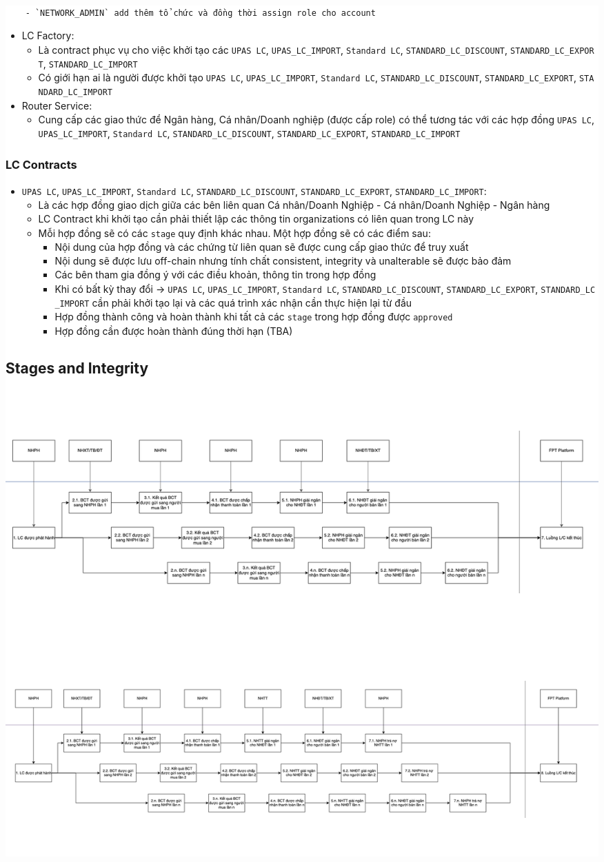         - `NETWORK_ADMIN` add thêm tổ chức và đồng thời assign role cho account
  - LC Factory:
    - Là contract phục vụ cho việc khởi tạo các `UPAS LC`, `UPAS_LC_IMPORT`, `Standard LC`, `STANDARD_LC_DISCOUNT`, `STANDARD_LC_EXPORT`, `STANDARD_LC_IMPORT`
    - Có giới hạn ai là người được khởi tạo `UPAS LC`, `UPAS_LC_IMPORT`, `Standard LC`, `STANDARD_LC_DISCOUNT`, `STANDARD_LC_EXPORT`, `STANDARD_LC_IMPORT`
  - Router Service:
    - Cung cấp các giao thức để Ngân hàng, Cá nhân/Doanh nghiệp (được cấp role) có thể tương tác với các hợp đồng `UPAS LC`, `UPAS_LC_IMPORT`, `Standard LC`,
      `STANDARD_LC_DISCOUNT`, `STANDARD_LC_EXPORT`, `STANDARD_LC_IMPORT`

### LC Contracts

- `UPAS LC`, `UPAS_LC_IMPORT`, `Standard LC`, `STANDARD_LC_DISCOUNT`, `STANDARD_LC_EXPORT`, `STANDARD_LC_IMPORT`:
  - Là các hợp đồng giao dịch giữa các bên liên quan Cá nhân/Doanh Nghiệp - Cá nhân/Doanh Nghiệp - Ngân hàng
  - LC Contract khi khởi tạo cần phải thiết lập các thông tin organizations có liên quan trong LC này
  - Mỗi hợp đồng sẽ có các `stage` quy định khác nhau. Một hợp đồng sẽ có các điểm sau:
    - Nội dung của hợp đồng và các chứng từ liên quan sẽ được cung cấp giao thức để truy xuất
    - Nội dung sẽ được lưu off-chain nhưng tính chất consistent, integrity và unalterable sẽ được bảo đảm
    - Các bên tham gia đồng ý với các điều khoản, thông tin trong hợp đồng
    - Khi có bất kỳ thay đổi -> `UPAS LC`, `UPAS_LC_IMPORT`, `Standard LC`, `STANDARD_LC_DISCOUNT`, `STANDARD_LC_EXPORT`, `STANDARD_LC_IMPORT` cần phải khởi tạo
      lại và các quá trình xác nhận cần thực hiện lại từ đầu
    - Hợp đồng thành công và hoàn thành khi tất cả các `stage` trong hợp đồng được `approved`
    - Hợp đồng cần được hoàn thành đúng thời hạn (TBA)

## Stages and Integrity

<p align="center">
  <img width="1200" height="350" src="./images/Standard_LC_Stages.png">
</p>

<p align="center">
  <img width="1200" height="300" src="./images/UPAS_LC_Stages.png">
</p>

